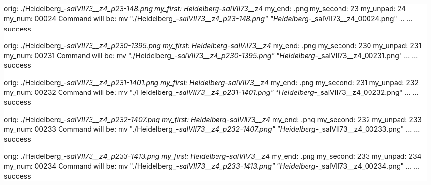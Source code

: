 orig: ./Heidelberg_-_salVII73__z4_p23-148.png
my_first: Heidelberg_-_salVII73__z4_
my_end: .png
my_second: 23
my_unpad: 24
my_num: 00024
  Command will be:
mv "./Heidelberg_-_salVII73__z4_p23-148.png" "Heidelberg_-_salVII73__z4_00024.png"
    ...
        ... success

orig: ./Heidelberg_-_salVII73__z4_p230-1395.png
my_first: Heidelberg_-_salVII73__z4_
my_end: .png
my_second: 230
my_unpad: 231
my_num: 00231
  Command will be:
mv "./Heidelberg_-_salVII73__z4_p230-1395.png" "Heidelberg_-_salVII73__z4_00231.png"
    ...
        ... success

orig: ./Heidelberg_-_salVII73__z4_p231-1401.png
my_first: Heidelberg_-_salVII73__z4_
my_end: .png
my_second: 231
my_unpad: 232
my_num: 00232
  Command will be:
mv "./Heidelberg_-_salVII73__z4_p231-1401.png" "Heidelberg_-_salVII73__z4_00232.png"
    ...
        ... success

orig: ./Heidelberg_-_salVII73__z4_p232-1407.png
my_first: Heidelberg_-_salVII73__z4_
my_end: .png
my_second: 232
my_unpad: 233
my_num: 00233
  Command will be:
mv "./Heidelberg_-_salVII73__z4_p232-1407.png" "Heidelberg_-_salVII73__z4_00233.png"
    ...
        ... success

orig: ./Heidelberg_-_salVII73__z4_p233-1413.png
my_first: Heidelberg_-_salVII73__z4_
my_end: .png
my_second: 233
my_unpad: 234
my_num: 00234
  Command will be:
mv "./Heidelberg_-_salVII73__z4_p233-1413.png" "Heidelberg_-_salVII73__z4_00234.png"
    ...
        ... success
